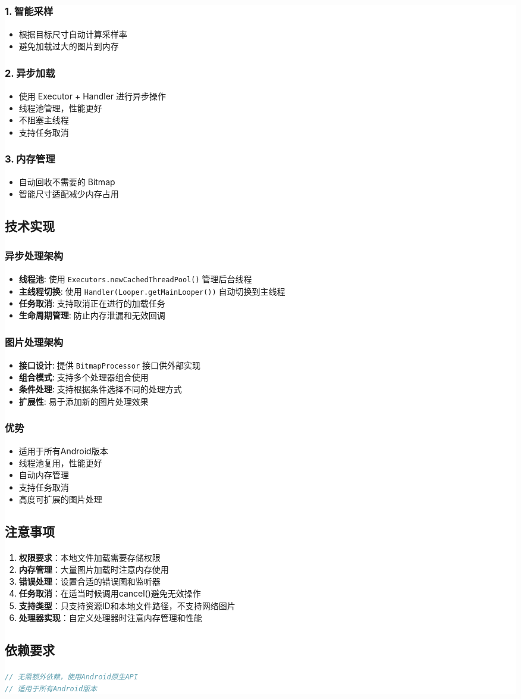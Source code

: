### 1. 智能采样
- 根据目标尺寸自动计算采样率
- 避免加载过大的图片到内存

### 2. 异步加载
- 使用 Executor + Handler 进行异步操作
- 线程池管理，性能更好
- 不阻塞主线程
- 支持任务取消

### 3. 内存管理
- 自动回收不需要的 Bitmap
- 智能尺寸适配减少内存占用

## 技术实现

### 异步处理架构
- **线程池**: 使用 `Executors.newCachedThreadPool()` 管理后台线程
- **主线程切换**: 使用 `Handler(Looper.getMainLooper())` 自动切换到主线程
- **任务取消**: 支持取消正在进行的加载任务
- **生命周期管理**: 防止内存泄漏和无效回调

### 图片处理架构
- **接口设计**: 提供 `BitmapProcessor` 接口供外部实现
- **组合模式**: 支持多个处理器组合使用
- **条件处理**: 支持根据条件选择不同的处理方式
- **扩展性**: 易于添加新的图片处理效果

### 优势
- 适用于所有Android版本
- 线程池复用，性能更好
- 自动内存管理
- 支持任务取消
- 高度可扩展的图片处理

## 注意事项

1. **权限要求**：本地文件加载需要存储权限
2. **内存管理**：大量图片加载时注意内存使用
3. **错误处理**：设置合适的错误图和监听器
4. **任务取消**：在适当时候调用cancel()避免无效操作
5. **支持类型**：只支持资源ID和本地文件路径，不支持网络图片
6. **处理器实现**：自定义处理器时注意内存管理和性能

## 依赖要求

```kotlin
// 无需额外依赖，使用Android原生API
// 适用于所有Android版本
```

